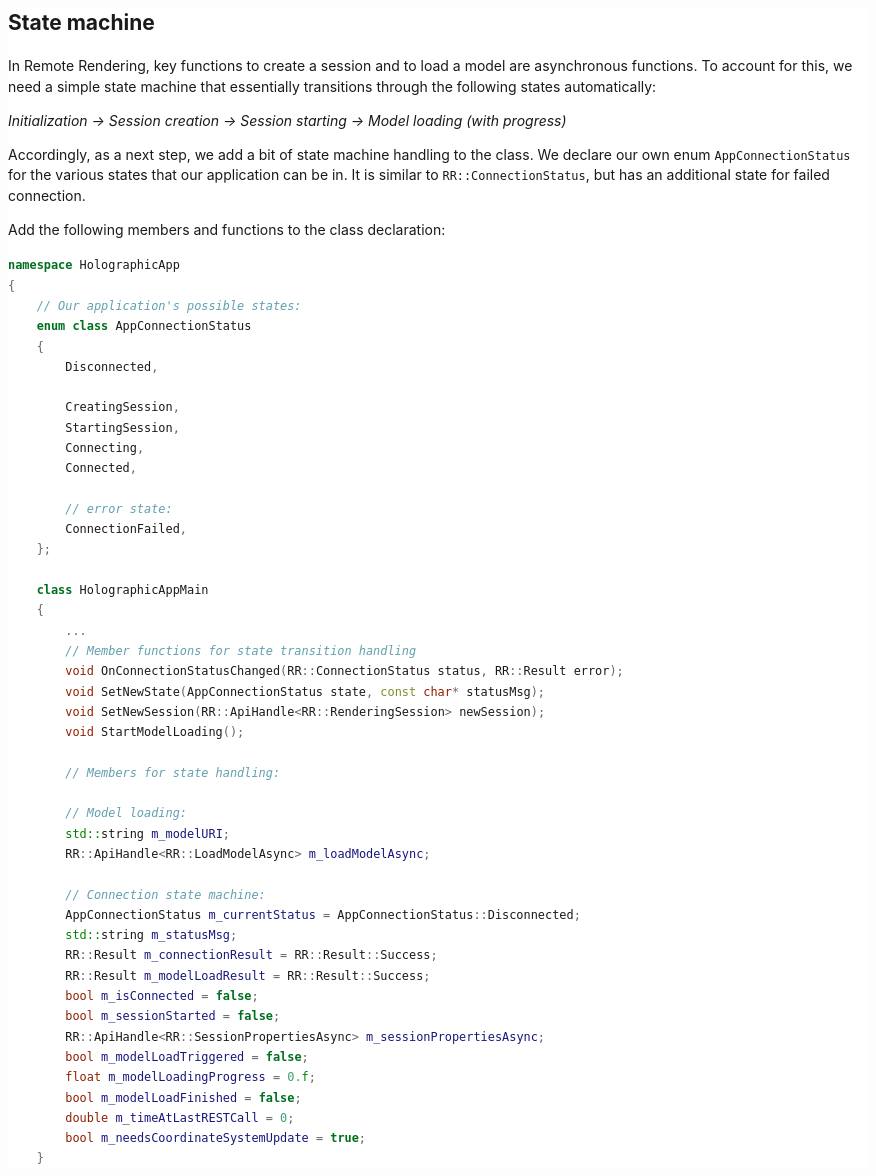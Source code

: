 ## State machine

In Remote Rendering, key functions to create a session and to load a model are asynchronous functions. To account for this, we need a simple state machine that essentially transitions through the following states automatically:

*Initialization -> Session creation -> Session starting -> Model loading (with progress)*

Accordingly, as a next step, we add a bit of state machine handling to the class. We declare our own enum `AppConnectionStatus` for the various states that our application can be in. It is similar to `RR::ConnectionStatus`, but has an additional state for failed connection.

Add the following members and functions to the class declaration:

```cpp
namespace HolographicApp
{
    // Our application's possible states:
    enum class AppConnectionStatus
    {
        Disconnected,

        CreatingSession,
        StartingSession,
        Connecting,
        Connected,

        // error state:
        ConnectionFailed,
    };

    class HolographicAppMain
    {
        ...
        // Member functions for state transition handling
        void OnConnectionStatusChanged(RR::ConnectionStatus status, RR::Result error);
        void SetNewState(AppConnectionStatus state, const char* statusMsg);
        void SetNewSession(RR::ApiHandle<RR::RenderingSession> newSession);
        void StartModelLoading();

        // Members for state handling:

        // Model loading:
        std::string m_modelURI;
        RR::ApiHandle<RR::LoadModelAsync> m_loadModelAsync;

        // Connection state machine:
        AppConnectionStatus m_currentStatus = AppConnectionStatus::Disconnected;
        std::string m_statusMsg;
        RR::Result m_connectionResult = RR::Result::Success;
        RR::Result m_modelLoadResult = RR::Result::Success;
        bool m_isConnected = false;
        bool m_sessionStarted = false;
        RR::ApiHandle<RR::SessionPropertiesAsync> m_sessionPropertiesAsync;
        bool m_modelLoadTriggered = false;
        float m_modelLoadingProgress = 0.f;
        bool m_modelLoadFinished = false;
        double m_timeAtLastRESTCall = 0;
        bool m_needsCoordinateSystemUpdate = true;
    }
```
